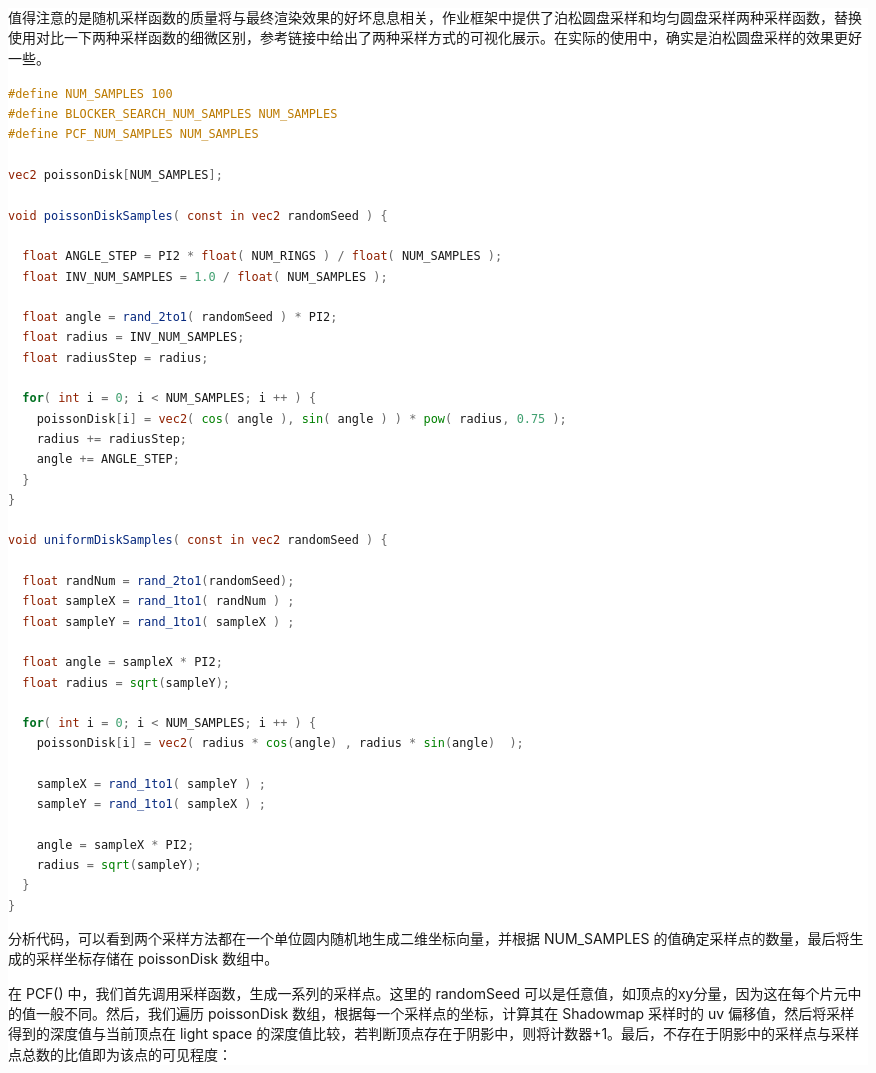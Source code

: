 值得注意的是随机采样函数的质量将与最终渲染效果的好坏息息相关，作业框架中提供了泊松圆盘采样和均匀圆盘采样两种采样函数，替换使用对比一下两种采样函数的细微区别，参考链接中给出了两种采样方式的可视化展示。在实际的使用中，确实是泊松圆盘采样的效果更好一些。

```glsl
#define NUM_SAMPLES 100
#define BLOCKER_SEARCH_NUM_SAMPLES NUM_SAMPLES
#define PCF_NUM_SAMPLES NUM_SAMPLES

vec2 poissonDisk[NUM_SAMPLES];

void poissonDiskSamples( const in vec2 randomSeed ) {

  float ANGLE_STEP = PI2 * float( NUM_RINGS ) / float( NUM_SAMPLES );
  float INV_NUM_SAMPLES = 1.0 / float( NUM_SAMPLES );

  float angle = rand_2to1( randomSeed ) * PI2;
  float radius = INV_NUM_SAMPLES;
  float radiusStep = radius;

  for( int i = 0; i < NUM_SAMPLES; i ++ ) {
    poissonDisk[i] = vec2( cos( angle ), sin( angle ) ) * pow( radius, 0.75 );
    radius += radiusStep;
    angle += ANGLE_STEP;
  }
}

void uniformDiskSamples( const in vec2 randomSeed ) {

  float randNum = rand_2to1(randomSeed);
  float sampleX = rand_1to1( randNum ) ;
  float sampleY = rand_1to1( sampleX ) ;

  float angle = sampleX * PI2;
  float radius = sqrt(sampleY);

  for( int i = 0; i < NUM_SAMPLES; i ++ ) {
    poissonDisk[i] = vec2( radius * cos(angle) , radius * sin(angle)  );

    sampleX = rand_1to1( sampleY ) ;
    sampleY = rand_1to1( sampleX ) ;

    angle = sampleX * PI2;
    radius = sqrt(sampleY);
  }
}
```

分析代码，可以看到两个采样方法都在一个单位圆内随机地生成二维坐标向量，并根据 NUM_SAMPLES 的值确定采样点的数量，最后将生成的采样坐标存储在 poissonDisk 数组中。

在 PCF() 中，我们首先调用采样函数，生成一系列的采样点。这里的 randomSeed 可以是任意值，如顶点的xy分量，因为这在每个片元中的值一般不同。然后，我们遍历 poissonDisk 数组，根据每一个采样点的坐标，计算其在 Shadowmap 采样时的 uv 偏移值，然后将采样得到的深度值与当前顶点在 light space 的深度值比较，若判断顶点存在于阴影中，则将计数器+1。最后，不存在于阴影中的采样点与采样点总数的比值即为该点的可见程度：
